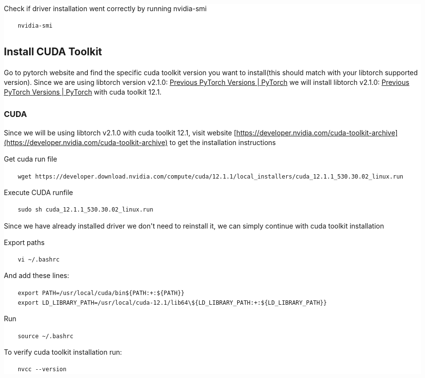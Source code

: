 Check if driver installation went correctly by running nvidia-smi
```
    nvidia-smi
```

## Install CUDA Toolkit

Go to pytorch website and find the specific cuda toolkit version you want to install(this should match with your libtorch supported version). Since we are using libtorch version v2.1.0: [Previous PyTorch Versions | PyTorch](https://fburl.com/himtgbgc) we will install libtorch v2.1.0: [Previous PyTorch Versions | PyTorch](https://fburl.com/z2m3p81z) with cuda toolkit 12.1.


### CUDA

Since we will be using libtorch v2.1.0 with cuda toolkit 12.1, visit website [https://developer.nvidia.com/cuda-toolkit-archive](https://developer.nvidia.com/cuda-toolkit-archive) to get the installation instructions

Get cuda run file

```
    wget https://developer.download.nvidia.com/compute/cuda/12.1.1/local_installers/cuda_12.1.1_530.30.02_linux.run
```

Execute CUDA runfile

```
    sudo sh cuda_12.1.1_530.30.02_linux.run
```

Since we have already installed driver we don't need to reinstall it, we can simply continue with cuda toolkit installation

Export paths

```
    vi ~/.bashrc
```

And add these lines:

```
    export PATH=/usr/local/cuda/bin${PATH:+:${PATH}}
    export LD_LIBRARY_PATH=/usr/local/cuda-12.1/lib64\${LD_LIBRARY_PATH:+:${LD_LIBRARY_PATH}}
```

Run
```
    source ~/.bashrc
```


To verify cuda toolkit installation run:
```
    nvcc --version
```
